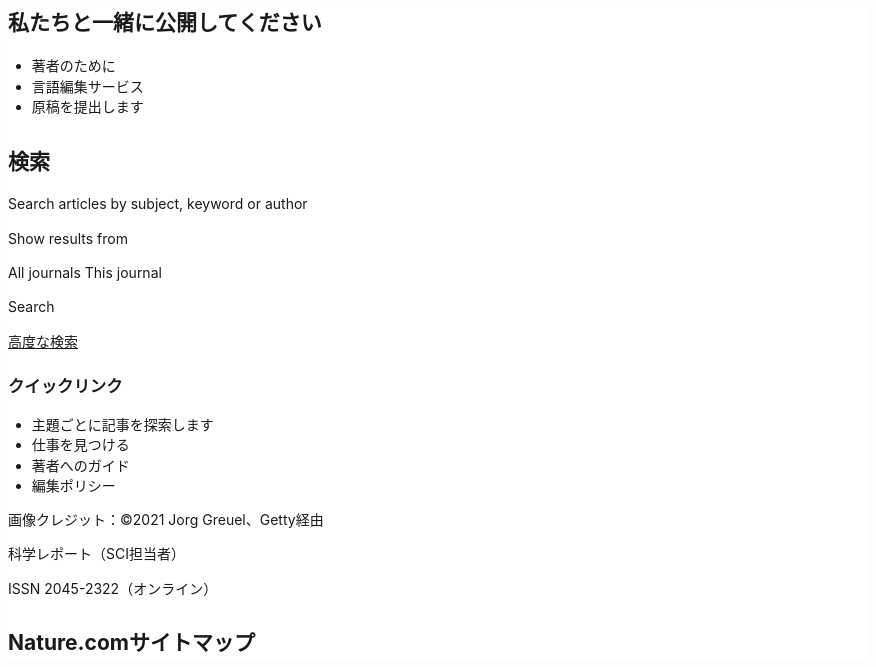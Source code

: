 

私たちと一緒に公開してください
---------------


* 著者のために
* 言語編集サービス
* 原稿を提出します






検索
--



Search articles by subject, keyword or author






Show results from

All journals
This journal



Search





[高度な検索](/search/advanced)

### クイックリンク


* 主題ごとに記事を探索します
* 仕事を見つける
* 著者へのガイド
* 編集ポリシー









画像クレジット：©2021 Jorg Greuel、Getty経由


科学レポート（SCI担当者）
 

ISSN 2045-2322（オンライン）







Nature.comサイトマップ
----------------
